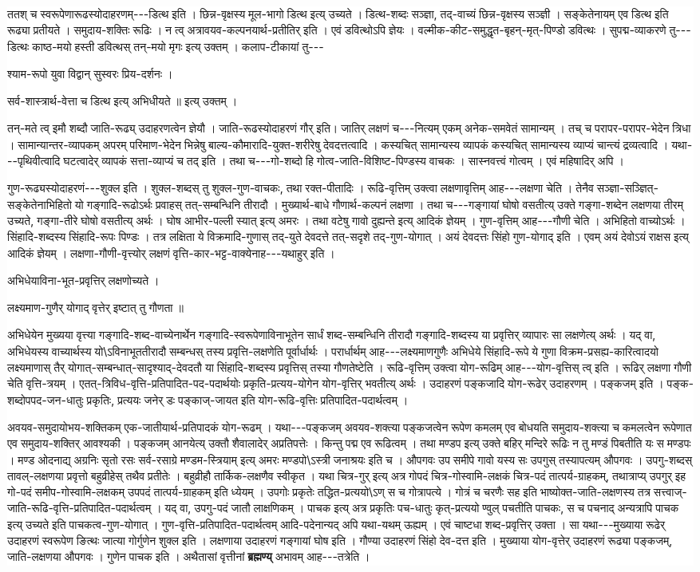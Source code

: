 ततश् च स्वरूपेणारूढस्योदाहरणम्---डित्थ इति । छिन्न-वृक्षस्य मूल-भागो डित्थ इत्य् उच्यते । डित्थ-शब्दः सञ्ज्ञा, तद्-वाच्यं छिन्न-वृक्षस्य सञ्ज्ञी । सङ्केतेनायम् एव डित्थ इति रूढ्या प्रतीयते । समुदाय-शक्तिः रूढिः । न त्व् अत्रावयव-कल्पनयार्थ-प्रतीतिर् इति । एवं डवित्थोऽपि ज्ञेयः । वल्मीक-कीट-समुद्धृत-बृहन्-मृत्-पिण्डो डवित्थः । सुपद्म-व्याकरणे तु---डित्थः काष्ठ-मयो हस्ती डवित्थस् तन्-मयो मृगः इत्य् उक्तम् । कलाप-टीकायां तु---

श्याम-रूपो युवा विद्वान् सुस्वरः प्रिय-दर्शनः ।

सर्व-शास्त्रार्थ-वेत्ता च डित्थ इत्य् अभिधीयते ॥ इत्य् उक्तम् ।

तन्-मते त्व् इमौ शब्दौ जाति-रूढ्य् उदाहरणत्वेन ज्ञेयौ । जाति-रूढस्योदाहरणं गौर् इति। जातिर् लक्षणं च---नित्यम् एकम् अनेक-समवेतं सामान्यम् । तच् च परापर-परापर-भेदेन त्रिधा । सामान्यान्तर-व्यापकम् अपरम् परिमाण-भेदेन भिन्नेषु बाल्य-कौमारादि-युक्त-शरीरेषु देवदत्तत्वादि । कस्यचित् सामान्यस्य व्यापकं कस्यचित् सामान्यस्य व्याप्यं चान्त्यं द्रव्यत्वादि । यथा---पृथिवीत्वादि घटत्वादेर् व्यापकं सत्ता-व्याप्यं च तद् इति । तथा च---गो-शब्दो हि गोत्व-जाति-विशिष्ट-पिण्डस्य वाचकः । सास्नवत्त्वं गोत्वम् । एवं महिषादिर् अपि ।

गुण-रूढ्यस्योदाहरणं---शुक्ल इति । शुक्ल-शब्दस् तु शुक्ल-गुण-वाचकः, तथा रक्त-पीतादिः । रूढि-वृत्तिम् उक्त्वा लक्षणावृत्तिम् आह---लक्षणा चेति । तेनैव सञ्ज्ञा-सञ्ज्ञित्-सङ्केतेनाभिहितो यो गङ्गादि-रूढोऽर्थः प्रवाहस् तत्-सम्बन्धिनि तीरादौ । मुख्यार्थ-बाधे गौणार्थ-कल्पनं लक्षणा । तथा च---गङ्गायां घोषो वसतीत्य् उक्ते गङ्गा-शब्देन लक्षणया तीरम् उच्यते, गङ्गा-तीरे घोषो वसतीत्य् अर्थः । घोष आभीर-पल्ली स्यात् इत्य् अमरः । तथा वटेषु गावो दुह्यन्ते इत्य् आदिकं ज्ञेयम् । गुण-वृत्तिम् आह---गौणी चेति । अभिहितो वाच्योऽर्थः । सिंहादि-शब्दस्य सिंहादि-रूपः पिण्डः । तत्र लक्षिता ये विक्रमादि-गुणास् तद्-युते देवदत्ते तत्-सदृशे तद्-गुण-योगात् । अयं देवदत्तः सिंहो गुण-योगाद् इति । एवम् अयं देवोऽयं राक्षस इत्य् आदिकं ज्ञेयम् । लक्षणा-गौणी-वृत्त्योर् लक्षणं वृत्ति-कार-भट्ट-वाक्येनाह---यथाहुर् इति ।

अभिधेयाविना-भूत-प्रवृत्तिर् लक्षणोच्यते ।

लक्ष्यमाण-गुणैर् योगाद् वृत्तेर् इष्टात् तु गौणता ॥

अभिधेयेन मुख्यया वृत्त्या गङ्गादि-शब्द-वाच्येनार्थेन गङ्गादि-स्वरूपेणाविनाभूतेन सार्धं शब्द-सम्बन्धिनि तीरादौ गङ्गादि-शब्दस्य या प्रवृत्तिर् व्यापारः सा लक्षणेत्य् अर्थः । यद् वा, अभिधेयस्य वाच्यार्थस्य यो\ऽविनाभूततीरादौ सम्बन्धस् तस्य प्रवृत्ति-लक्षणेति पूर्वार्धार्थः । परार्धार्थम् आह---लक्ष्यमाणगुणैः अभिधेये सिंहादि-रूपे ये गुणा विक्रम-प्रसह्य-कारित्वादयो लक्ष्यमाणास् तैर् योगात्-सम्बन्धात्-सादृश्याद्-देवदतौ या सिंहादि-शब्दस्य प्रवृत्तिस् तस्या गौणतेष्टेति । रूढि-वृत्तिम् उक्त्वा योग-रूढिम् आह---योग-वृत्तिस् त्व् इति । रूढिर् लक्षणा गौणी चेति वृत्ति-त्रयम् । एतत्-त्रिविध-वृत्ति-प्रतिपादित-पद-पदार्थयोः प्रकृति-प्रत्यय-योगेन योग-वृत्तिर् भवतीत्य् अर्थः । उदाहरणं पङ्कजादि योग-रूढेर् उदाहरणम् । पङ्कजम् इति । पङ्क-शब्दोपपद-जन-धातुः प्रकृतिः, प्रत्ययः जनेर् डः पङ्काज्-जायत इति योग-रूढि-वृत्तिः प्रतिपादित-पदार्थत्वम् ।

अवयव-समुदायोभय-शक्तिकम् एक-जातीयार्थ-प्रतिपादकं योग-रूढम् । यथा---पङ्कजम् अवयव-शक्त्या पङ्कजत्वेन रूपेण कमलम् एव बोधयति समुदाय-शक्त्या च कमलत्वेन रूपेणात एव समुदाय-शक्तिर् आवश्यकी । पङ्कजम् आनयेत्य् उक्तौ शैवालादेर् अप्रतिपत्तेः । किन्तु पद्म एव रूढित्वम् । तथा मण्डप इत्य् उक्ते बहिर् मन्दिरे रूढिः न तु मण्डं पिबतीति यः स मण्डपः । मण्ड ओदनाद्य् अग्रनिः सृतो रसः सर्व-रसाग्रे मण्डम-स्त्रियाम् इत्य् अमरः मण्डपो\ऽस्त्री जनाश्रयः इति च । औपगवः उप समीपे गावो यस्य सः उपगुस् तस्यापत्यम् औपगवः । उपगु-शब्दस् तावल्-लक्षणया प्रवृत्तो बहुव्रीहेस् तथैव प्रतीतेः । बहुव्रीहौ तार्किक-लक्षणैव स्वीकृत । यथा चित्र-गुर् इत्य् अत्र गोपदं चित्र-गोस्वामि-लक्षकं चित्र-पदं तात्पर्य-ग्राहकम्, तथात्राप्य् उपगुर् इह गो-पदं समीप-गोस्वामि-लक्षकम् उपपदं तात्पर्य-ग्राहकम् इति ध्येयम् । उपगोः प्रकृतेः तद्धित-प्रत्ययो\ऽण् स च गोत्रापत्ये । गोत्रं च चरणैः सह इति भाष्योक्त-जाति-लक्षणस्य तत्र सत्त्वाज्-जाति-रूढि-वृत्ति-प्रतिपादित-पदार्थत्वम् । यद् वा, उपगु-पदं जातौ लाक्षणिकम् । पाचक इत्य् अत्र प्रकृतिः पच-धातुः कृत्-प्रत्ययो ण्वुल् पचतीति पाचकः, स च पचनाद् अन्यत्रापि पाचक इत्य् उच्यते इति पाचकत्व-गुण-योगात् । गुण-वृत्ति-प्रतिपादित-पदार्थत्वम् आदि-पदेनान्यद् अपि यथा-यथम् ऊह्यम् । एवं चाष्टधा शब्द-प्रवृत्तिर् उक्ता । सा यथा---मुख्याया रूढेर् उदाहरणं स्वरूपेण ङित्थः जात्या गोर्गुणेन शुक्ल इति । लक्षणाया उदाहरणं गङ्गायां घोष इति । गौण्या उदाहरणं सिंहो देव-दत्त इति । मुख्याया योग-वृत्तेर् उदाहरणं रूढ्या पङ्कजम्, जाति-लक्षणया औपगवः । गुणेन पाचक इति । अथैतासां वृत्तीनां **ब्रह्मण्य्** अभावम् आह---तत्रेति ।

